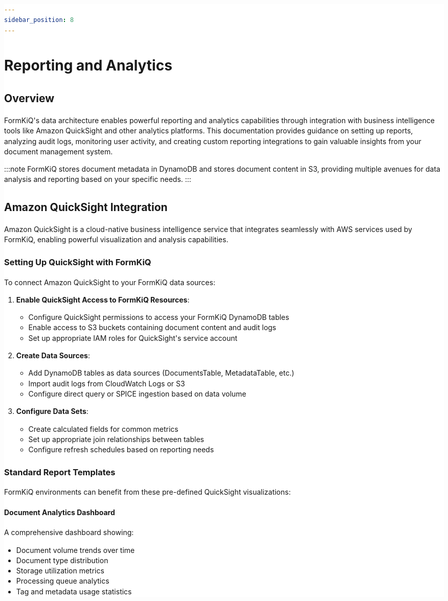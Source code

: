 ```yaml
---
sidebar_position: 8
---
```


# Reporting and Analytics

## Overview

FormKiQ's data architecture enables powerful reporting and analytics capabilities through integration with business intelligence tools like Amazon QuickSight and other analytics platforms. This documentation provides guidance on setting up reports, analyzing audit logs, monitoring user activity, and creating custom reporting integrations to gain valuable insights from your document management system.

:::note
FormKiQ stores document metadata in DynamoDB and stores document content in S3, providing multiple avenues for data analysis and reporting based on your specific needs.
:::

## Amazon QuickSight Integration

Amazon QuickSight is a cloud-native business intelligence service that integrates seamlessly with AWS services used by FormKiQ, enabling powerful visualization and analysis capabilities.

### Setting Up QuickSight with FormKiQ

To connect Amazon QuickSight to your FormKiQ data sources:

1. **Enable QuickSight Access to FormKiQ Resources**:
   - Configure QuickSight permissions to access your FormKiQ DynamoDB tables
   - Enable access to S3 buckets containing document content and audit logs
   - Set up appropriate IAM roles for QuickSight's service account

2. **Create Data Sources**:
   - Add DynamoDB tables as data sources (DocumentsTable, MetadataTable, etc.)
   - Import audit logs from CloudWatch Logs or S3
   - Configure direct query or SPICE ingestion based on data volume

3. **Configure Data Sets**:
   - Create calculated fields for common metrics
   - Set up appropriate join relationships between tables
   - Configure refresh schedules based on reporting needs

### Standard Report Templates

FormKiQ environments can benefit from these pre-defined QuickSight visualizations:

#### Document Analytics Dashboard

A comprehensive dashboard showing:
- Document volume trends over time
- Document type distribution
- Storage utilization metrics
- Processing queue analytics
- Tag and metadata usage statistics
